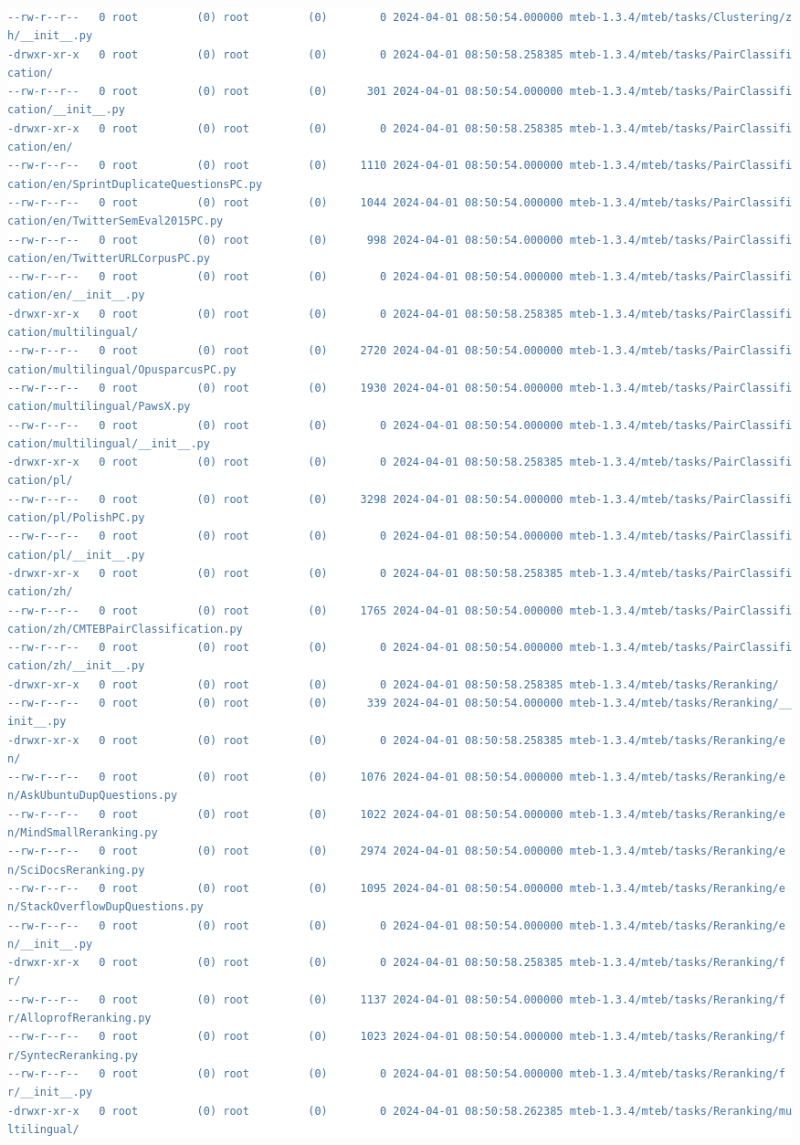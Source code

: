 ```diff
--rw-r--r--   0 root         (0) root         (0)        0 2024-04-01 08:50:54.000000 mteb-1.3.4/mteb/tasks/Clustering/zh/__init__.py
-drwxr-xr-x   0 root         (0) root         (0)        0 2024-04-01 08:50:58.258385 mteb-1.3.4/mteb/tasks/PairClassification/
--rw-r--r--   0 root         (0) root         (0)      301 2024-04-01 08:50:54.000000 mteb-1.3.4/mteb/tasks/PairClassification/__init__.py
-drwxr-xr-x   0 root         (0) root         (0)        0 2024-04-01 08:50:58.258385 mteb-1.3.4/mteb/tasks/PairClassification/en/
--rw-r--r--   0 root         (0) root         (0)     1110 2024-04-01 08:50:54.000000 mteb-1.3.4/mteb/tasks/PairClassification/en/SprintDuplicateQuestionsPC.py
--rw-r--r--   0 root         (0) root         (0)     1044 2024-04-01 08:50:54.000000 mteb-1.3.4/mteb/tasks/PairClassification/en/TwitterSemEval2015PC.py
--rw-r--r--   0 root         (0) root         (0)      998 2024-04-01 08:50:54.000000 mteb-1.3.4/mteb/tasks/PairClassification/en/TwitterURLCorpusPC.py
--rw-r--r--   0 root         (0) root         (0)        0 2024-04-01 08:50:54.000000 mteb-1.3.4/mteb/tasks/PairClassification/en/__init__.py
-drwxr-xr-x   0 root         (0) root         (0)        0 2024-04-01 08:50:58.258385 mteb-1.3.4/mteb/tasks/PairClassification/multilingual/
--rw-r--r--   0 root         (0) root         (0)     2720 2024-04-01 08:50:54.000000 mteb-1.3.4/mteb/tasks/PairClassification/multilingual/OpusparcusPC.py
--rw-r--r--   0 root         (0) root         (0)     1930 2024-04-01 08:50:54.000000 mteb-1.3.4/mteb/tasks/PairClassification/multilingual/PawsX.py
--rw-r--r--   0 root         (0) root         (0)        0 2024-04-01 08:50:54.000000 mteb-1.3.4/mteb/tasks/PairClassification/multilingual/__init__.py
-drwxr-xr-x   0 root         (0) root         (0)        0 2024-04-01 08:50:58.258385 mteb-1.3.4/mteb/tasks/PairClassification/pl/
--rw-r--r--   0 root         (0) root         (0)     3298 2024-04-01 08:50:54.000000 mteb-1.3.4/mteb/tasks/PairClassification/pl/PolishPC.py
--rw-r--r--   0 root         (0) root         (0)        0 2024-04-01 08:50:54.000000 mteb-1.3.4/mteb/tasks/PairClassification/pl/__init__.py
-drwxr-xr-x   0 root         (0) root         (0)        0 2024-04-01 08:50:58.258385 mteb-1.3.4/mteb/tasks/PairClassification/zh/
--rw-r--r--   0 root         (0) root         (0)     1765 2024-04-01 08:50:54.000000 mteb-1.3.4/mteb/tasks/PairClassification/zh/CMTEBPairClassification.py
--rw-r--r--   0 root         (0) root         (0)        0 2024-04-01 08:50:54.000000 mteb-1.3.4/mteb/tasks/PairClassification/zh/__init__.py
-drwxr-xr-x   0 root         (0) root         (0)        0 2024-04-01 08:50:58.258385 mteb-1.3.4/mteb/tasks/Reranking/
--rw-r--r--   0 root         (0) root         (0)      339 2024-04-01 08:50:54.000000 mteb-1.3.4/mteb/tasks/Reranking/__init__.py
-drwxr-xr-x   0 root         (0) root         (0)        0 2024-04-01 08:50:58.258385 mteb-1.3.4/mteb/tasks/Reranking/en/
--rw-r--r--   0 root         (0) root         (0)     1076 2024-04-01 08:50:54.000000 mteb-1.3.4/mteb/tasks/Reranking/en/AskUbuntuDupQuestions.py
--rw-r--r--   0 root         (0) root         (0)     1022 2024-04-01 08:50:54.000000 mteb-1.3.4/mteb/tasks/Reranking/en/MindSmallReranking.py
--rw-r--r--   0 root         (0) root         (0)     2974 2024-04-01 08:50:54.000000 mteb-1.3.4/mteb/tasks/Reranking/en/SciDocsReranking.py
--rw-r--r--   0 root         (0) root         (0)     1095 2024-04-01 08:50:54.000000 mteb-1.3.4/mteb/tasks/Reranking/en/StackOverflowDupQuestions.py
--rw-r--r--   0 root         (0) root         (0)        0 2024-04-01 08:50:54.000000 mteb-1.3.4/mteb/tasks/Reranking/en/__init__.py
-drwxr-xr-x   0 root         (0) root         (0)        0 2024-04-01 08:50:58.258385 mteb-1.3.4/mteb/tasks/Reranking/fr/
--rw-r--r--   0 root         (0) root         (0)     1137 2024-04-01 08:50:54.000000 mteb-1.3.4/mteb/tasks/Reranking/fr/AlloprofReranking.py
--rw-r--r--   0 root         (0) root         (0)     1023 2024-04-01 08:50:54.000000 mteb-1.3.4/mteb/tasks/Reranking/fr/SyntecReranking.py
--rw-r--r--   0 root         (0) root         (0)        0 2024-04-01 08:50:54.000000 mteb-1.3.4/mteb/tasks/Reranking/fr/__init__.py
-drwxr-xr-x   0 root         (0) root         (0)        0 2024-04-01 08:50:58.262385 mteb-1.3.4/mteb/tasks/Reranking/multilingual/
```
